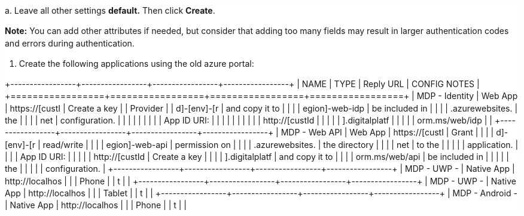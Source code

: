 a.  Leave all other settings **default.** Then click **Create**.

**Note:** You can add other attributes if needed, but consider that
adding too many fields may result in larger authentication codes and
errors during authentication.

1.  Create the following applications using the old azure portal:

+-----------------+-----------------+-----------------+-----------------+
| NAME            | TYPE            | Reply URL       | CONFIG NOTES    |
+=================+=================+=================+=================+
| MDP - Identity  | Web App         | https://\[custI | Create a key    |
| Provider        |                 | d\]-\[env\]-\[r | and copy it to  |
|                 |                 | egion\]-web-idp | be included in  |
|                 |                 | .azurewebsites. | the             |
|                 |                 | net             | configuration.  |
|                 |                 |                 |                 |
|                 |                 | App ID URI:     |                 |
|                 |                 |                 |                 |
|                 |                 | http://\[custId |                 |
|                 |                 | \].digitalplatf |                 |
|                 |                 | orm.ms/web/idp  |                 |
+-----------------+-----------------+-----------------+-----------------+
| MDP - Web API   | Web App         | https://\[custI | Grant           |
|                 |                 | d\]-\[env\]-\[r | read/write      |
|                 |                 | egion\]-web-api | permission on   |
|                 |                 | .azurewebsites. | the directory   |
|                 |                 | net             | to the          |
|                 |                 |                 | application.    |
|                 |                 | App ID URI:     |                 |
|                 |                 | http://\[custId | Create a key    |
|                 |                 | \].digitalplatf | and copy it to  |
|                 |                 | orm.ms/web/api  | be included in  |
|                 |                 |                 | the             |
|                 |                 |                 | configuration.  |
+-----------------+-----------------+-----------------+-----------------+
| MDP - UWP -     | Native App      | http://localhos |                 |
| Phone           |                 | t               |                 |
+-----------------+-----------------+-----------------+-----------------+
| MDP - UWP -     | Native App      | http://localhos |                 |
| Tablet          |                 | t               |                 |
+-----------------+-----------------+-----------------+-----------------+
| MDP - Android - | Native App      | http://localhos |                 |
| Phone           |                 | t               |                 |

[^1]: See <https://technet.microsoft.com/en-us/library/dd772285.aspx>
[^2]: You can find instructions on how to create Application Roles in
[^3]: A guide to do it from the command line can be found at [Appendix D
[^4]: You can use the ARM Azure Portal to create the Hubs and avoid